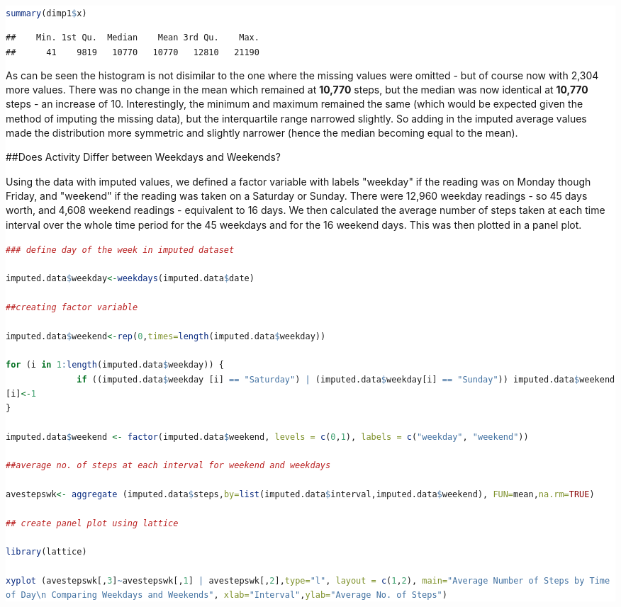 
```r
summary(dimp1$x)
```

```
##    Min. 1st Qu.  Median    Mean 3rd Qu.    Max. 
##      41    9819   10770   10770   12810   21190
```

As can be seen the histogram is not disimilar to the one where the missing values were omitted - but of course now with 2,304 more values.  There was no change in the mean which remained at **10,770** steps, but the median was now identical at **10,770** steps - an increase of 10.  Interestingly, the minimum and maximum remained the same (which would be expected given the method of imputing the missing data), but the interquartile range narrowed slightly.  So adding in the imputed average values made the distribution more symmetric and slightly narrower (hence the median becoming equal to the mean).

##Does Activity Differ between Weekdays and Weekends?

Using the data with imputed values, we defined a factor variable with labels "weekday" if the reading was on Monday though Friday, and "weekend" if the reading was taken on a Saturday or Sunday.  There were 12,960 weekday readings - so 45 days worth, and 4,608 weekend readings - equivalent to 16 days.  We then calculated the average number of steps taken at each time interval over the whole time period for the 45 weekdays and for the 16 weekend days.  This was then plotted in a panel plot.



```r
### define day of the week in imputed dataset

imputed.data$weekday<-weekdays(imputed.data$date)

##creating factor variable 

imputed.data$weekend<-rep(0,times=length(imputed.data$weekday))

for (i in 1:length(imputed.data$weekday)) {
              if ((imputed.data$weekday [i] == "Saturday") | (imputed.data$weekday[i] == "Sunday")) imputed.data$weekend[i]<-1
}

imputed.data$weekend <- factor(imputed.data$weekend, levels = c(0,1), labels = c("weekday", "weekend"))

##average no. of steps at each interval for weekend and weekdays

avestepswk<- aggregate (imputed.data$steps,by=list(imputed.data$interval,imputed.data$weekend), FUN=mean,na.rm=TRUE)

## create panel plot using lattice

library(lattice)

xyplot (avestepswk[,3]~avestepswk[,1] | avestepswk[,2],type="l", layout = c(1,2), main="Average Number of Steps by Time of Day\n Comparing Weekdays and Weekends", xlab="Interval",ylab="Average No. of Steps")
```
